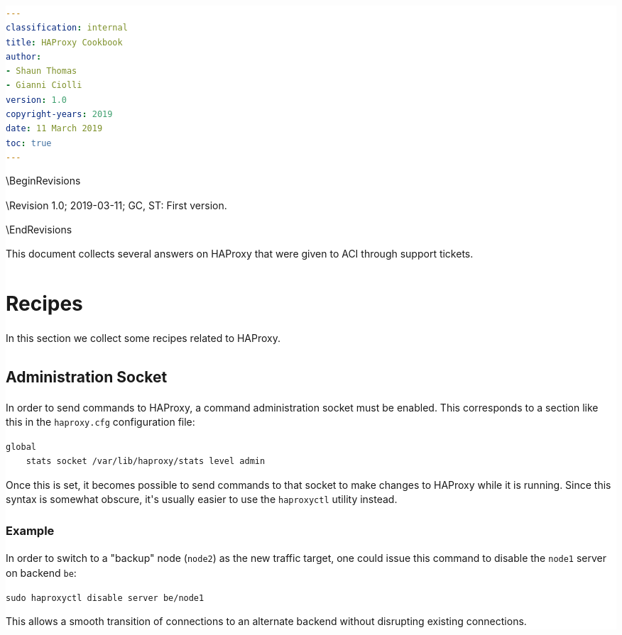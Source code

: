 ```yaml
---
classification: internal
title: HAProxy Cookbook
author:
- Shaun Thomas
- Gianni Ciolli
version: 1.0
copyright-years: 2019
date: 11 March 2019
toc: true
---
```


\BeginRevisions

\Revision 1.0; 2019-03-11; GC, ST: First version.

\EndRevisions

This document collects several answers on HAProxy that were given to
ACI through support tickets.

# Recipes

In this section we collect some recipes related to HAProxy.

## Administration Socket

In order to send commands to HAProxy, a command administration socket
must be enabled. This corresponds to a section like this in the
`haproxy.cfg` configuration file:

```
global
    stats socket /var/lib/haproxy/stats level admin
```

Once this is set, it becomes possible to send commands to that socket to make 
changes to HAProxy while it is running. Since this syntax is somewhat obscure,
it's usually easier to use the `haproxyctl` utility instead.

### Example

In order to switch to a "backup" node (`node2`) as the new traffic
target, one could issue this command to disable the `node1` server on
backend `be`:

```
sudo haproxyctl disable server be/node1
```

This allows a smooth transition of connections to an alternate backend
without disrupting existing connections. 
